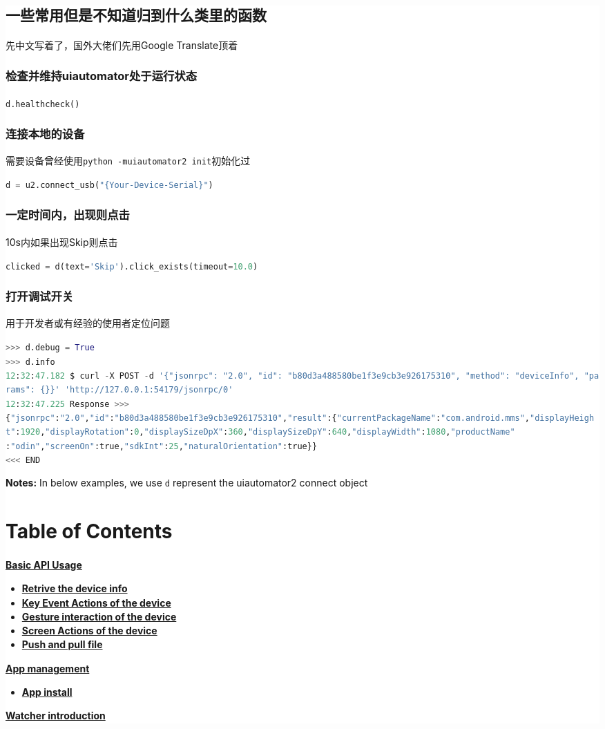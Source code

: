 
## 一些常用但是不知道归到什么类里的函数
先中文写着了，国外大佬们先用Google Translate顶着

### 检查并维持uiautomator处于运行状态
```python
d.healthcheck()
```

### 连接本地的设备
需要设备曾经使用`python -muiautomator2 init`初始化过

```python
d = u2.connect_usb("{Your-Device-Serial}")
```

### 一定时间内，出现则点击
10s内如果出现Skip则点击

```python
clicked = d(text='Skip').click_exists(timeout=10.0)
```

### 打开调试开关
用于开发者或有经验的使用者定位问题

```python
>>> d.debug = True
>>> d.info
12:32:47.182 $ curl -X POST -d '{"jsonrpc": "2.0", "id": "b80d3a488580be1f3e9cb3e926175310", "method": "deviceInfo", "params": {}}' 'http://127.0.0.1:54179/jsonrpc/0'
12:32:47.225 Response >>>
{"jsonrpc":"2.0","id":"b80d3a488580be1f3e9cb3e926175310","result":{"currentPackageName":"com.android.mms","displayHeight":1920,"displayRotation":0,"displaySizeDpX":360,"displaySizeDpY":640,"displayWidth":1080,"productName"
:"odin","screenOn":true,"sdkInt":25,"naturalOrientation":true}}
<<< END
```

**Notes:** In below examples, we use `d` represent the uiautomator2 connect object

# Table of Contents
**[Basic API Usage](#basic-api-usages)**
  - **[Retrive the device info](#retrive-the-device-info)**
  - **[Key Event Actions of the device](#key-event-actions-of-the-device)**
  - **[Gesture interaction of the device](#gesture-interaction-of-the-device)**
  - **[Screen Actions of the device](#screen-actions-of-the-device)**
  - **[Push and pull file](#push-and-pull-file)**

**[App management](#app-management)**
  - **[App install](#app-install)**

**[Watcher introduction](#watcher)**
